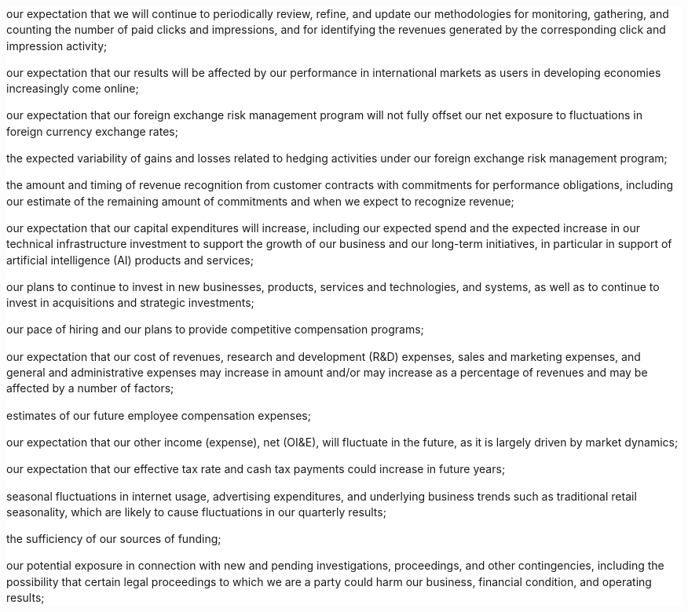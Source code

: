 our  expectation  that  we  will  continue  to  periodically  review,  refine,  and  update  our  methodologies  for
monitoring,  gathering,  and  counting  the  number  of  paid  clicks  and  impressions,  and  for  identifying  the
revenues generated by the corresponding click and impression activity;

our  expectation  that  our  results  will  be  affected  by  our  performance  in  international  markets  as  users  in
developing economies increasingly come online;

our expectation that our foreign exchange risk management program will not fully offset our net exposure to
fluctuations in foreign currency exchange rates;

the  expected  variability  of  gains  and  losses  related  to  hedging  activities  under  our  foreign  exchange  risk
management program;

the  amount  and  timing  of  revenue  recognition  from  customer  contracts  with  commitments  for  performance
obligations, including our estimate of the remaining amount of commitments and when we expect to recognize
revenue;

our  expectation  that  our  capital  expenditures  will  increase,  including  our  expected  spend  and  the  expected
increase  in  our  technical  infrastructure  investment  to  support  the  growth  of  our  business  and  our  long-term
initiatives, in particular in support of artificial intelligence (AI) products and services;

our plans to continue to invest in new businesses, products, services and technologies, and systems, as well
as to continue to invest in acquisitions and strategic investments;

our pace of hiring and our plans to provide competitive compensation programs;

our expectation that our cost of revenues, research and development (R&D) expenses, sales and marketing
expenses,  and  general  and  administrative  expenses  may  increase  in  amount  and/or  may  increase  as  a
percentage of revenues and may be affected by a number of factors;

estimates of our future employee compensation expenses;

our expectation that our other income (expense), net (OI&E), will fluctuate in the future, as it is largely driven
by market dynamics;

our expectation that our effective tax rate and cash tax payments could increase in future years;

seasonal  fluctuations  in  internet  usage,  advertising  expenditures,  and  underlying  business  trends  such  as
traditional retail seasonality, which are likely to cause fluctuations in our quarterly results;

the sufficiency of our sources of funding;

our  potential  exposure  in  connection  with  new  and  pending  investigations,  proceedings,  and  other
contingencies, including the possibility that certain legal proceedings to which we are a party could harm our
business, financial condition, and operating results;
